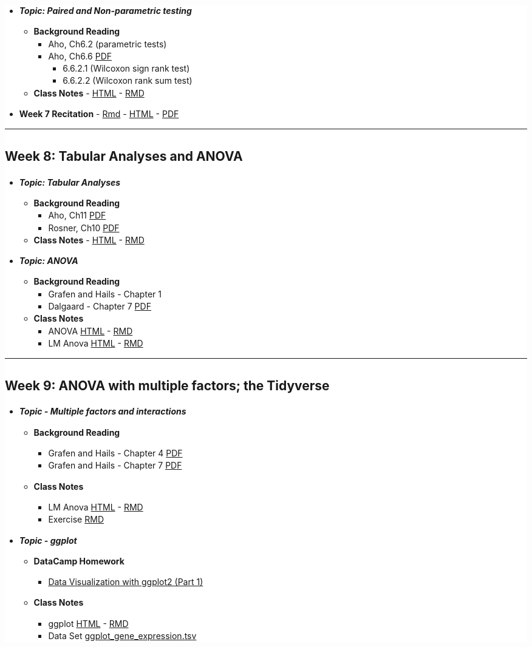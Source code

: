 + _**Topic: Paired and Non-parametric testing**_
  + **Background Reading**
    + Aho, Ch6.2 (parametric tests)
    + Aho, Ch6.6 [PDF](https://drive.google.com/open?id=1nZFbh2Mgkf5abk5TfSKTcuQdakeP--r0)
      + 6.6.2.1 (Wilcoxon sign rank test)
      + 6.6.2.2 (Wilcoxon rank sum test)
  + **Class Notes** - [HTML](week_07/ttest.html) - [RMD](week_07/ttest.Rmd)

+ **Week 7 Recitation** - [Rmd](week_07/Week_7_Recitation.Rmd) - [HTML](week_07/Week_7_Recitation.html) - [PDF](week_07/Week_7_Recitation.pdf)

---

## Week 8: Tabular Analyses and ANOVA

+ _**Topic: Tabular Analyses**_
  + **Background Reading**
    + Aho, Ch11 [PDF](https://drive.google.com/open?id=1FIldd7NHczH-6HMAdIkU45aIuYh00uhA)
    + Rosner, Ch10 [PDF](https://drive.google.com/open?id=1obyTAKVljhmxiT74AGWVrywH179u_rQT)
  + **Class Notes** - [HTML](week_08/TabularStats_2019.html) - [RMD](week_08/TabularStats_2019.Rmd)

+ _**Topic: ANOVA**_
  + **Background Reading**
    + Grafen and Hails - Chapter 1
    + Dalgaard - Chapter 7 [PDF](https://drive.google.com/open?id=1Tmi38WptGxu0xvsWanQ3n_q2fa_2ui9i)
  + **Class Notes**
    + ANOVA [HTML](week_08/ANOVA2_2019.html) - [RMD](week_08/ANOVA2_2019.Rmd)
    + LM Anova [HTML](week_08/LMAnova_2019.html) - [RMD](week_08/LMAnova_2019.Rmd)

---

## Week 9: ANOVA with multiple factors; the Tidyverse

+ _**Topic - Multiple factors and interactions**_

  + **Background Reading**

    + Grafen and Hails - Chapter 4 [PDF](https://drive.google.com/open?id=1WBpR4mXMweIsgHsl3rOlahPgu26k2kN1)
    + Grafen and Hails - Chapter 7 [PDF](https://drive.google.com/open?id=1WBNcvWtbKyHGd5t-qbmhT2x9MaiWPKM8)

  + **Class Notes**
    + LM Anova [HTML](week_08/LMAnova_2019.html) - [RMD](week_08/LMAnova_2019.Rmd)
    + Exercise [RMD](week_09/CO2_anova_question_blank.Rmd)

+ _**Topic - ggplot**_

  + **DataCamp Homework**

    + [Data Visualization with ggplot2 (Part 1)](https://www.datacamp.com/courses/data-visualization-with-ggplot2-1)

  + **Class Notes**
    + ggplot [HTML](week_09/ggplot.html) - [RMD](week_09/ggplot.Rmd)
    + Data Set [ggplot_gene_expression.tsv](week_09/ggplot_gene_expression.tsv)
